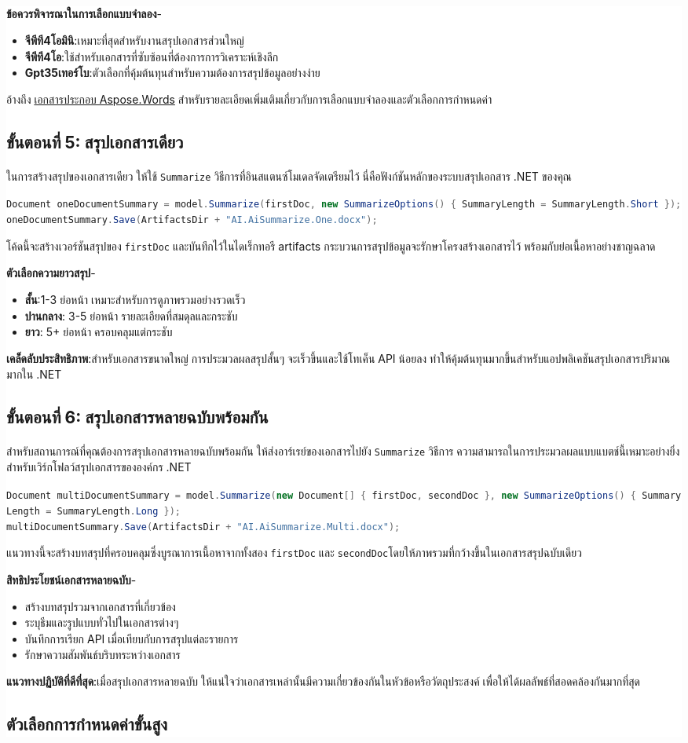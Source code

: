 **ข้อควรพิจารณาในการเลือกแบบจำลอง**-
- **จีพีที4โอมินิ**:เหมาะที่สุดสำหรับงานสรุปเอกสารส่วนใหญ่
- **จีพีที4โอ**:ใช้สำหรับเอกสารที่ซับซ้อนที่ต้องการการวิเคราะห์เชิงลึก
- **Gpt35เทอร์โบ**:ตัวเลือกที่คุ้มต้นทุนสำหรับความต้องการสรุปข้อมูลอย่างง่าย

อ้างถึง [เอกสารประกอบ Aspose.Words](https://reference.aspose.com/words/net/) สำหรับรายละเอียดเพิ่มเติมเกี่ยวกับการเลือกแบบจำลองและตัวเลือกการกำหนดค่า

## ขั้นตอนที่ 5: สรุปเอกสารเดียว

ในการสร้างสรุปของเอกสารเดียว ให้ใช้ `Summarize` วิธีการที่อินสแตนซ์โมเดลจัดเตรียมไว้ นี่คือฟังก์ชันหลักของระบบสรุปเอกสาร .NET ของคุณ

```csharp
Document oneDocumentSummary = model.Summarize(firstDoc, new SummarizeOptions() { SummaryLength = SummaryLength.Short });
oneDocumentSummary.Save(ArtifactsDir + "AI.AiSummarize.One.docx");
```

โค้ดนี้จะสร้างเวอร์ชันสรุปของ `firstDoc` และบันทึกไว้ในไดเร็กทอรี artifacts กระบวนการสรุปข้อมูลจะรักษาโครงสร้างเอกสารไว้ พร้อมกับย่อเนื้อหาอย่างชาญฉลาด

**ตัวเลือกความยาวสรุป**-
- **สั้น**:1-3 ย่อหน้า เหมาะสำหรับการดูภาพรวมอย่างรวดเร็ว
- **ปานกลาง**: 3-5 ย่อหน้า รายละเอียดที่สมดุลและกระชับ  
- **ยาว**: 5+ ย่อหน้า ครอบคลุมแต่กระชับ

**เคล็ดลับประสิทธิภาพ**:สำหรับเอกสารขนาดใหญ่ การประมวลผลสรุปสั้นๆ จะเร็วขึ้นและใช้โทเค็น API น้อยลง ทำให้คุ้มต้นทุนมากขึ้นสำหรับแอปพลิเคชันสรุปเอกสารปริมาณมากใน .NET

## ขั้นตอนที่ 6: สรุปเอกสารหลายฉบับพร้อมกัน

สำหรับสถานการณ์ที่คุณต้องการสรุปเอกสารหลายฉบับพร้อมกัน ให้ส่งอาร์เรย์ของเอกสารไปยัง `Summarize` วิธีการ ความสามารถในการประมวลผลแบบแบตช์นี้เหมาะอย่างยิ่งสำหรับเวิร์กโฟลว์สรุปเอกสารขององค์กร .NET

```csharp
Document multiDocumentSummary = model.Summarize(new Document[] { firstDoc, secondDoc }, new SummarizeOptions() { SummaryLength = SummaryLength.Long });
multiDocumentSummary.Save(ArtifactsDir + "AI.AiSummarize.Multi.docx");
```

แนวทางนี้จะสร้างบทสรุปที่ครอบคลุมซึ่งบูรณาการเนื้อหาจากทั้งสอง `firstDoc` และ `secondDoc`โดยให้ภาพรวมที่กว้างขึ้นในเอกสารสรุปฉบับเดียว

**สิทธิประโยชน์เอกสารหลายฉบับ**-
- สร้างบทสรุปรวมจากเอกสารที่เกี่ยวข้อง
- ระบุธีมและรูปแบบทั่วไปในเอกสารต่างๆ
- บันทึกการเรียก API เมื่อเทียบกับการสรุปแต่ละรายการ
- รักษาความสัมพันธ์บริบทระหว่างเอกสาร

**แนวทางปฏิบัติที่ดีที่สุด**:เมื่อสรุปเอกสารหลายฉบับ ให้แน่ใจว่าเอกสารเหล่านั้นมีความเกี่ยวข้องกันในหัวข้อหรือวัตถุประสงค์ เพื่อให้ได้ผลลัพธ์ที่สอดคล้องกันมากที่สุด

## ตัวเลือกการกำหนดค่าขั้นสูง

